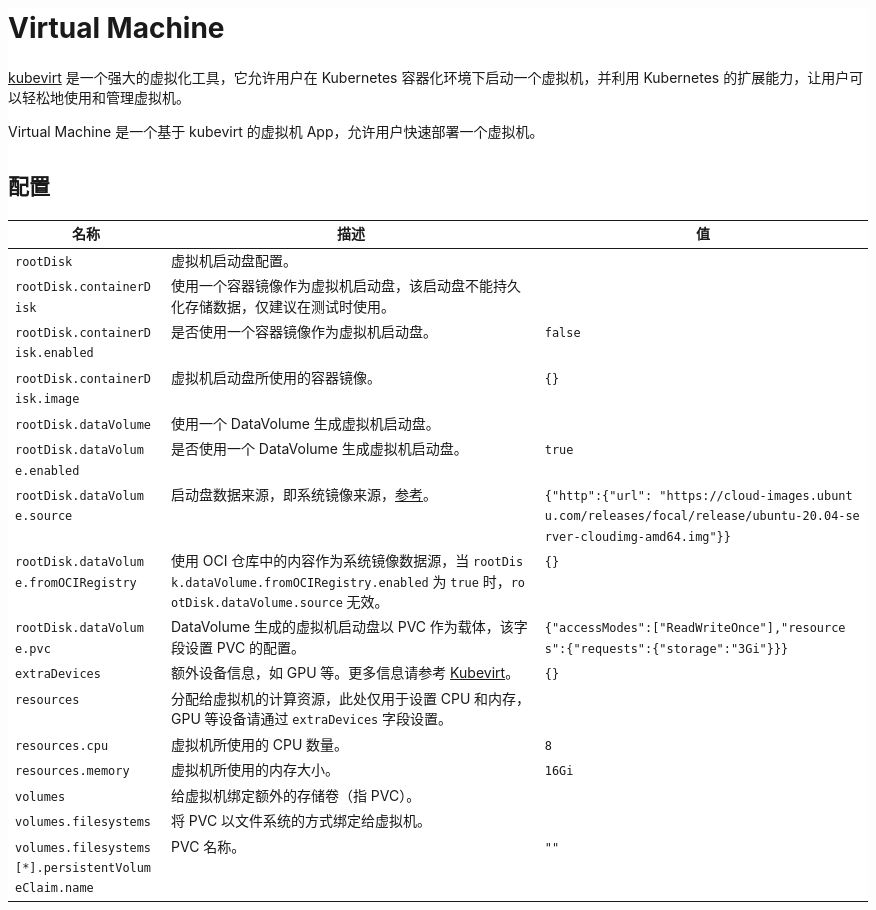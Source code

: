 # Virtual Machine

<a target="_blank" rel="noopener noreferrer" href="https://kubevirt.io/">kubevirt</a> 是一个强大的虚拟化工具，它允许用户在 Kubernetes 容器化环境下启动一个虚拟机，并利用 Kubernetes 的扩展能力，让用户可以轻松地使用和管理虚拟机。

Virtual Machine 是一个基于 kubevirt 的虚拟机 App，允许用户快速部署一个虚拟机。

## 配置

| 名称                                                | 描述                                                                                                                                            | 值                                                                                                                  |
| --------------------------------------------------- | ----------------------------------------------------------------------------------------------------------------------------------------------- | ------------------------------------------------------------------------------------------------------------------- |
| `rootDisk`                                          | 虚拟机启动盘配置。                                                                                                                              |                                                                                                                     |
| `rootDisk.containerDisk`                            | 使用一个容器镜像作为虚拟机启动盘，该启动盘不能持久化存储数据，仅建议在测试时使用。                                                              |                                                                                                                     |
| `rootDisk.containerDisk.enabled`                    | 是否使用一个容器镜像作为虚拟机启动盘。                                                                                                          | `false`                                                                                                             |
| `rootDisk.containerDisk.image`                      | 虚拟机启动盘所使用的容器镜像。                                                                                                                  | `{}`                                                                                                                |
| `rootDisk.dataVolume`                               | 使用一个 DataVolume 生成虚拟机启动盘。                                                                                                          |                                                                                                                     |
| `rootDisk.dataVolume.enabled`                       | 是否使用一个 DataVolume 生成虚拟机启动盘。                                                                                                      | `true`                                                                                                              |
| `rootDisk.dataVolume.source`                        | 启动盘数据来源，即系统镜像来源，[参考](https://pkg.go.dev/kubevirt.io/containerized-data-importer-api/pkg/apis/core/v1beta1#DataVolumeSource)。 | `{"http":{"url": "https://cloud-images.ubuntu.com/releases/focal/release/ubuntu-20.04-server-cloudimg-amd64.img"}}` |
| `rootDisk.dataVolume.fromOCIRegistry`               | 使用 OCI 仓库中的内容作为系统镜像数据源，当 `rootDisk.dataVolume.fromOCIRegistry.enabled` 为 `true` 时，`rootDisk.dataVolume.source` 无效。    | `{}`                                                                                                                |
| `rootDisk.dataVolume.pvc`                           | DataVolume 生成的虚拟机启动盘以 PVC 作为载体，该字段设置 PVC 的配置。                                                                           | `{"accessModes":["ReadWriteOnce"],"resources":{"requests":{"storage":"3Gi"}}}`                                      |
| `extraDevices`                                      | 额外设备信息，如 GPU 等。更多信息请参考 [Kubevirt](https://kubevirt.io/user-guide/compute/host-devices/)。                                      | `{}`                                                                                                                |
| `resources`                                         | 分配给虚拟机的计算资源，此处仅用于设置 CPU 和内存，GPU 等设备请通过 `extraDevices` 字段设置。                                                   |                                                                                                                     |
| `resources.cpu`                                     | 虚拟机所使用的 CPU 数量。                                                                                                                       | `8`                                                                                                                 |
| `resources.memory`                                  | 虚拟机所使用的内存大小。                                                                                                                        | `16Gi`                                                                                                              |
| `volumes`                                           | 给虚拟机绑定额外的存储卷（指 PVC）。                                                                                                            |                                                                                                                     |
| `volumes.filesystems`                               | 将 PVC 以文件系统的方式绑定给虚拟机。                                                                                                           |                                                                                                                     |
| `volumes.filesystems[*].persistentVolumeClaim.name` | PVC 名称。                                                                                                                                      | `""`                                                                                                                |